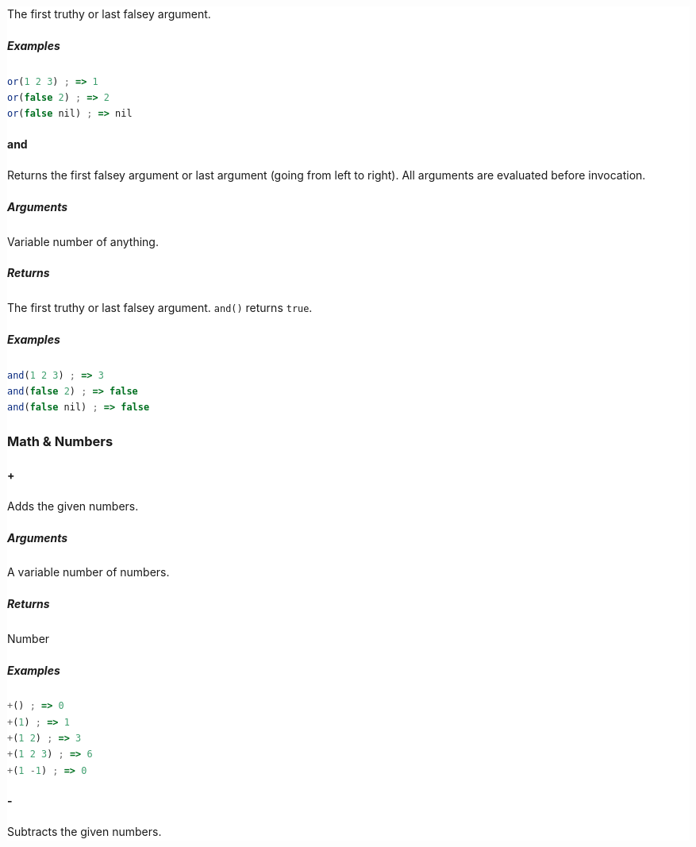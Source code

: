 The first truthy or last falsey argument.

##### Examples

```js
or(1 2 3) ; => 1
or(false 2) ; => 2
or(false nil) ; => nil
```

#### and

Returns the first falsey argument or last argument (going from left to right). All arguments are evaluated before invocation.

##### Arguments

Variable number of anything.

##### Returns

The first truthy or last falsey argument. `and()` returns `true`.

##### Examples

```js
and(1 2 3) ; => 3
and(false 2) ; => false
and(false nil) ; => false
```

### Math & Numbers

#### +

Adds the given numbers.

##### Arguments

A variable number of numbers.

##### Returns

Number

##### Examples

```js
+() ; => 0
+(1) ; => 1
+(1 2) ; => 3
+(1 2 3) ; => 6
+(1 -1) ; => 0
```

#### -

Subtracts the given numbers.
